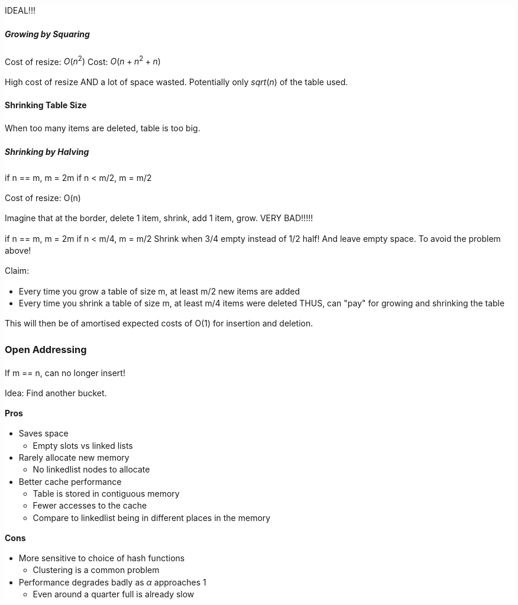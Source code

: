 IDEAL!!!

##### Growing by Squaring

Cost of resize: $O(n^2)$
Cost: $O(n + n^2 + n)$

High cost of resize AND a lot of space wasted.
Potentially only $sqrt(n)$ of the table used.

#### Shrinking Table Size

When too many items are deleted, table is too big.

##### Shrinking by Halving

if n == m, m = 2m
if n < m/2, m = m/2

Cost of resize: O(n)

Imagine that at the border, delete 1 item, shrink, add 1 item, grow. VERY BAD!!!!!

if n == m, m = 2m
if n < m/4, m = m/2
Shrink when 3/4 empty instead of 1/2 half! And leave empty space.
To avoid the problem above!

Claim:

- Every time you grow a table of size m, at least m/2 new items are added
- Every time you shrink a table of size m, at least m/4 items were deleted
  THUS, can "pay" for growing and shrinking the table

This will then be of amortised expected costs of O(1) for insertion and deletion.

### Open Addressing

If m == n, can no longer insert!

Idea: Find another bucket.

**Pros**

- Saves space
  - Empty slots vs linked lists
- Rarely allocate new memory
  - No linkedlist nodes to allocate
- Better cache performance
  - Table is stored in contiguous memory
  - Fewer accesses to the cache
  - Compare to linkedlist being in different places in the memory

**Cons**

- More sensitive to choice of hash functions
  - Clustering is a common problem
- Performance degrades badly as $\alpha$ approaches 1
  - Even around a quarter full is already slow
